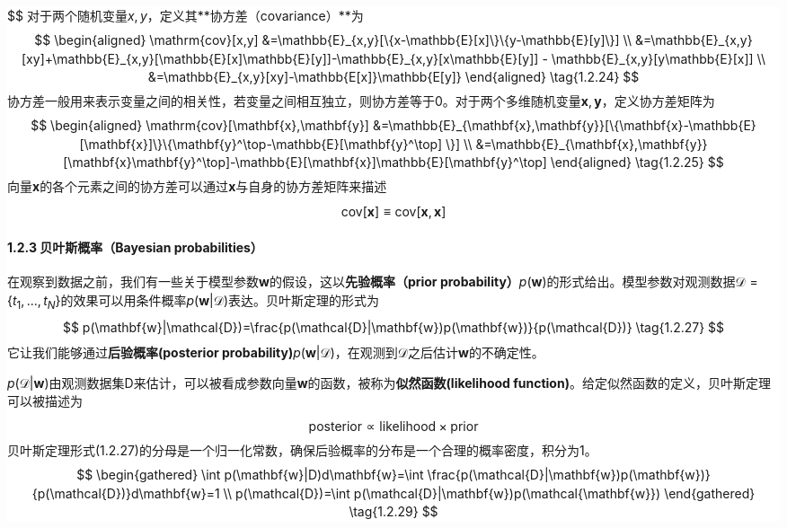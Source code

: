 $$
对于两个随机变量$x,y$，定义其**协方差（covariance）**为
$$
\begin{aligned}
\mathrm{cov}[x,y]
&=\mathbb{E}_{x,y}[\{x-\mathbb{E}[x]\}\{y-\mathbb{E}[y]\}] \\
&=\mathbb{E}_{x,y}[xy]+\mathbb{E}_{x,y}[\mathbb{E}[x]\mathbb{E}[y]]-\mathbb{E}_{x,y}[x\mathbb{E}[y]] - \mathbb{E}_{x,y}[y\mathbb{E}[x]] \\
&=\mathbb{E}_{x,y}[xy]-\mathbb{E[x]}\mathbb{E[y]}
\end{aligned}
\tag{1.2.24}
$$
协方差一般用来表示变量之间的相关性，若变量之间相互独立，则协方差等于0。对于两个多维随机变量$\mathbf{x},\mathbf{y}$，定义协方差矩阵为
$$
\begin{aligned}
\mathrm{cov}[\mathbf{x},\mathbf{y}]
&=\mathbb{E}_{\mathbf{x},\mathbf{y}}[\{\mathbf{x}-\mathbb{E}[\mathbf{x}]\}\{\mathbf{y}^\top-\mathbb{E}[\mathbf{y}^\top] \}] \\
&=\mathbb{E}_{\mathbf{x},\mathbf{y}}[\mathbf{x}\mathbf{y}^\top]-\mathbb{E}[\mathbf{x}]\mathbb{E}[\mathbf{y}^\top]
\end{aligned}
\tag{1.2.25}
$$
向量$\mathbf{x}$的各个元素之间的协方差可以通过$\mathbf{x}$与自身的协方差矩阵来描述
$$
\mathrm{cov}[\mathbf{x}] \equiv \mathrm{cov}[\mathbf{x}, \mathbf{x}] \tag{1.2.26}
$$

#### 1.2.3 贝叶斯概率（Bayesian probabilities）

在观察到数据之前，我们有一些关于模型参数$\mathbf{w}$的假设，这以**先验概率（prior probability）**$p(\mathbf{w})$的形式给出。模型参数对观测数据$\mathcal{D}=\{t_1,...,t_N\}$的效果可以用条件概率$p(\mathbf{w}|\mathcal{D})$表达。贝叶斯定理的形式为
$$
p(\mathbf{w}|\mathcal{D})=\frac{p(\mathcal{D}|\mathbf{w})p(\mathbf{w})}{p(\mathcal{D})} \tag{1.2.27}
$$
它让我们能够通过**后验概率(posterior probability)**$p(\mathbf{w}|\mathcal{D})$，在观测到$\mathcal{D}$之后估计$\mathbf{w}$的不确定性。

$p(\mathcal{D}|\mathbf{w})$由观测数据集D来估计，可以被看成参数向量$\mathbf{w}$的函数，被称为**似然函数(likelihood function)**。给定似然函数的定义，贝叶斯定理可以被描述为
$$
\mathrm{posterior} \propto \mathrm{likelihood} \times \mathrm{prior} \tag{1.2.28}
$$
贝叶斯定理形式(1.2.27)的分母是一个归一化常数，确保后验概率的分布是一个合理的概率密度，积分为1。
$$
\begin{gathered}
\int p(\mathbf{w}|D)d\mathbf{w}=\int \frac{p(\mathcal{D}|\mathbf{w})p(\mathbf{w})}{p(\mathcal{D})}d\mathbf{w}=1 \\
p(\mathcal{D})=\int p(\mathcal{D}|\mathbf{w})p(\mathcal{\mathbf{w}})
\end{gathered}
\tag{1.2.29}
$$
